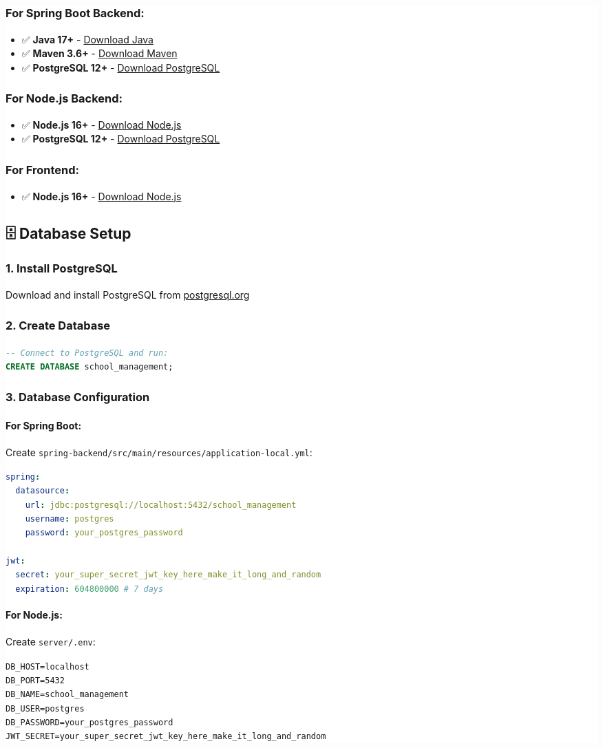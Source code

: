### **For Spring Boot Backend:**
- ✅ **Java 17+** - [Download Java](https://adoptium.net/)
- ✅ **Maven 3.6+** - [Download Maven](https://maven.apache.org/download.cgi)
- ✅ **PostgreSQL 12+** - [Download PostgreSQL](https://www.postgresql.org/download/)

### **For Node.js Backend:**
- ✅ **Node.js 16+** - [Download Node.js](https://nodejs.org/)
- ✅ **PostgreSQL 12+** - [Download PostgreSQL](https://www.postgresql.org/download/)

### **For Frontend:**
- ✅ **Node.js 16+** - [Download Node.js](https://nodejs.org/)

## 🗄️ **Database Setup**

### **1. Install PostgreSQL**
Download and install PostgreSQL from [postgresql.org](https://www.postgresql.org/download/)

### **2. Create Database**
```sql
-- Connect to PostgreSQL and run:
CREATE DATABASE school_management;
```

### **3. Database Configuration**

#### **For Spring Boot:**
Create `spring-backend/src/main/resources/application-local.yml`:
```yaml
spring:
  datasource:
    url: jdbc:postgresql://localhost:5432/school_management
    username: postgres
    password: your_postgres_password

jwt:
  secret: your_super_secret_jwt_key_here_make_it_long_and_random
  expiration: 604800000 # 7 days
```

#### **For Node.js:**
Create `server/.env`:
```env
DB_HOST=localhost
DB_PORT=5432
DB_NAME=school_management
DB_USER=postgres
DB_PASSWORD=your_postgres_password
JWT_SECRET=your_super_secret_jwt_key_here_make_it_long_and_random
```
